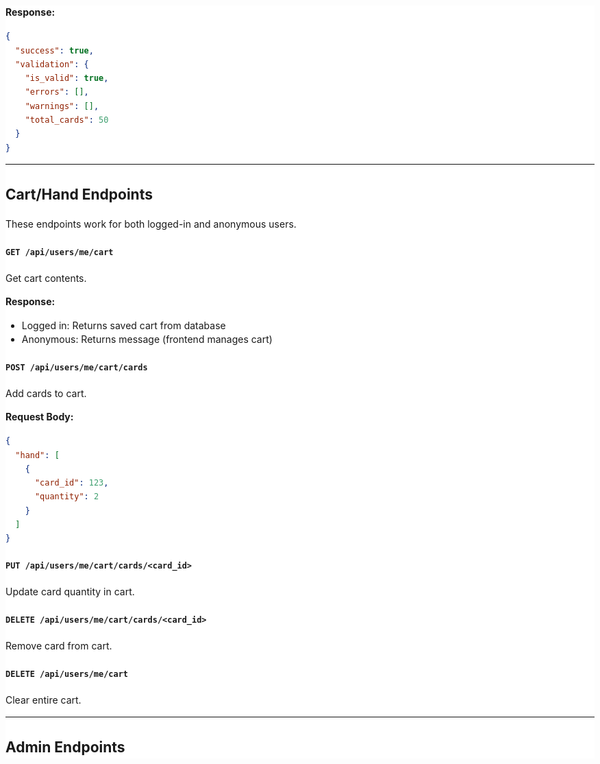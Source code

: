 **Response:**
```json
{
  "success": true,
  "validation": {
    "is_valid": true,
    "errors": [],
    "warnings": [],
    "total_cards": 50
  }
}
```

---

## Cart/Hand Endpoints

These endpoints work for both logged-in and anonymous users.

#### `GET /api/users/me/cart`
Get cart contents.

**Response:**
- Logged in: Returns saved cart from database
- Anonymous: Returns message (frontend manages cart)

#### `POST /api/users/me/cart/cards`
Add cards to cart.

**Request Body:**
```json
{
  "hand": [
    {
      "card_id": 123,
      "quantity": 2
    }
  ]
}
```

#### `PUT /api/users/me/cart/cards/<card_id>`
Update card quantity in cart.

#### `DELETE /api/users/me/cart/cards/<card_id>`
Remove card from cart.

#### `DELETE /api/users/me/cart`
Clear entire cart.

---

## Admin Endpoints

